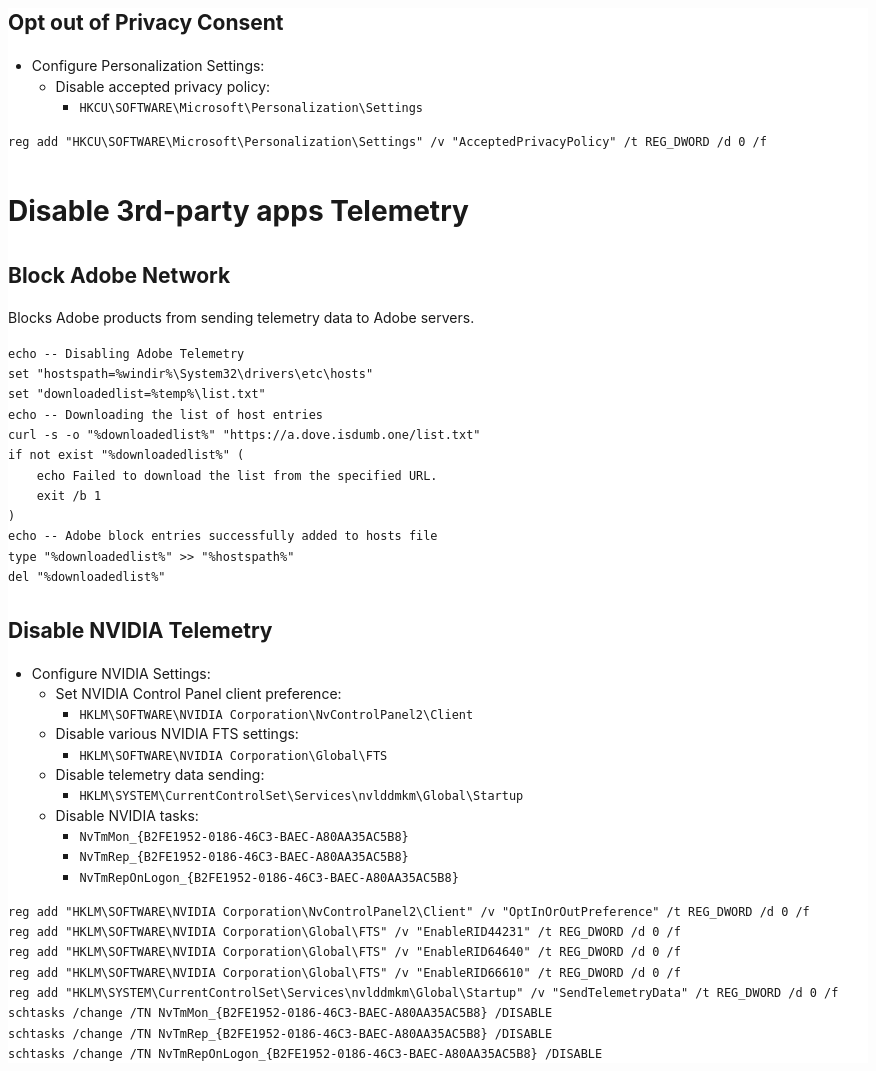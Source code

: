 ## Opt out of Privacy Consent

- Configure Personalization Settings:
  - Disable accepted privacy policy:
    - `HKCU\SOFTWARE\Microsoft\Personalization\Settings`

```
reg add "HKCU\SOFTWARE\Microsoft\Personalization\Settings" /v "AcceptedPrivacyPolicy" /t REG_DWORD /d 0 /f

```

# Disable 3rd-party apps Telemetry

## Block Adobe Network

Blocks Adobe products from sending telemetry data to Adobe servers.

```
echo -- Disabling Adobe Telemetry
set "hostspath=%windir%\System32\drivers\etc\hosts"
set "downloadedlist=%temp%\list.txt"
echo -- Downloading the list of host entries
curl -s -o "%downloadedlist%" "https://a.dove.isdumb.one/list.txt"
if not exist "%downloadedlist%" (
    echo Failed to download the list from the specified URL.
    exit /b 1
)
echo -- Adobe block entries successfully added to hosts file
type "%downloadedlist%" >> "%hostspath%"
del "%downloadedlist%"
```

## Disable NVIDIA Telemetry

- Configure NVIDIA Settings:
  - Set NVIDIA Control Panel client preference:
    - `HKLM\SOFTWARE\NVIDIA Corporation\NvControlPanel2\Client`
  - Disable various NVIDIA FTS settings:
    - `HKLM\SOFTWARE\NVIDIA Corporation\Global\FTS`
  - Disable telemetry data sending:
    - `HKLM\SYSTEM\CurrentControlSet\Services\nvlddmkm\Global\Startup`
  - Disable NVIDIA tasks:
    - `NvTmMon_{B2FE1952-0186-46C3-BAEC-A80AA35AC5B8}`
    - `NvTmRep_{B2FE1952-0186-46C3-BAEC-A80AA35AC5B8}`
    - `NvTmRepOnLogon_{B2FE1952-0186-46C3-BAEC-A80AA35AC5B8}`

```
reg add "HKLM\SOFTWARE\NVIDIA Corporation\NvControlPanel2\Client" /v "OptInOrOutPreference" /t REG_DWORD /d 0 /f
reg add "HKLM\SOFTWARE\NVIDIA Corporation\Global\FTS" /v "EnableRID44231" /t REG_DWORD /d 0 /f
reg add "HKLM\SOFTWARE\NVIDIA Corporation\Global\FTS" /v "EnableRID64640" /t REG_DWORD /d 0 /f
reg add "HKLM\SOFTWARE\NVIDIA Corporation\Global\FTS" /v "EnableRID66610" /t REG_DWORD /d 0 /f
reg add "HKLM\SYSTEM\CurrentControlSet\Services\nvlddmkm\Global\Startup" /v "SendTelemetryData" /t REG_DWORD /d 0 /f
schtasks /change /TN NvTmMon_{B2FE1952-0186-46C3-BAEC-A80AA35AC5B8} /DISABLE
schtasks /change /TN NvTmRep_{B2FE1952-0186-46C3-BAEC-A80AA35AC5B8} /DISABLE
schtasks /change /TN NvTmRepOnLogon_{B2FE1952-0186-46C3-BAEC-A80AA35AC5B8} /DISABLE
```

